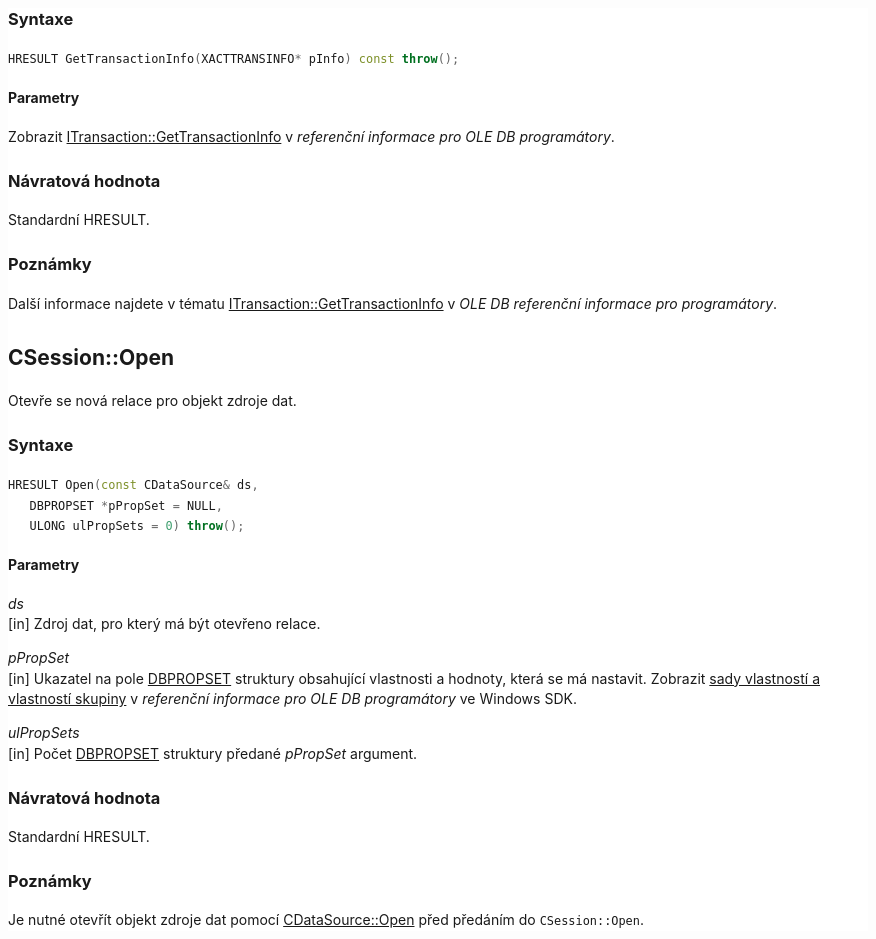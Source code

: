 ### <a name="syntax"></a>Syntaxe

```cpp
HRESULT GetTransactionInfo(XACTTRANSINFO* pInfo) const throw();
```

#### <a name="parameters"></a>Parametry

Zobrazit [ITransaction::GetTransactionInfo](/previous-versions/windows/desktop/ms714975(v=vs.85)) v *referenční informace pro OLE DB programátory*.

### <a name="return-value"></a>Návratová hodnota

Standardní HRESULT.

### <a name="remarks"></a>Poznámky

Další informace najdete v tématu [ITransaction::GetTransactionInfo](/previous-versions/windows/desktop/ms714975(v=vs.85)) v *OLE DB referenční informace pro programátory*.

## <a name="open"></a> CSession::Open

Otevře se nová relace pro objekt zdroje dat.

### <a name="syntax"></a>Syntaxe

```cpp
HRESULT Open(const CDataSource& ds,
   DBPROPSET *pPropSet = NULL,
   ULONG ulPropSets = 0) throw();
```

#### <a name="parameters"></a>Parametry

*ds*<br/>
[in] Zdroj dat, pro který má být otevřeno relace.

*pPropSet*<br/>
[in] Ukazatel na pole [DBPROPSET](/previous-versions/windows/desktop/ms714367(v=vs.85)) struktury obsahující vlastnosti a hodnoty, která se má nastavit. Zobrazit [sady vlastností a vlastností skupiny](/previous-versions/windows/desktop/ms713696(v=vs.85)) v *referenční informace pro OLE DB programátory* ve Windows SDK.

*ulPropSets*<br/>
[in] Počet [DBPROPSET](/previous-versions/windows/desktop/ms714367(v=vs.85)) struktury předané *pPropSet* argument.

### <a name="return-value"></a>Návratová hodnota

Standardní HRESULT.

### <a name="remarks"></a>Poznámky

Je nutné otevřít objekt zdroje dat pomocí [CDataSource::Open](../../data/oledb/cdatasource-open.md) před předáním do `CSession::Open`.
